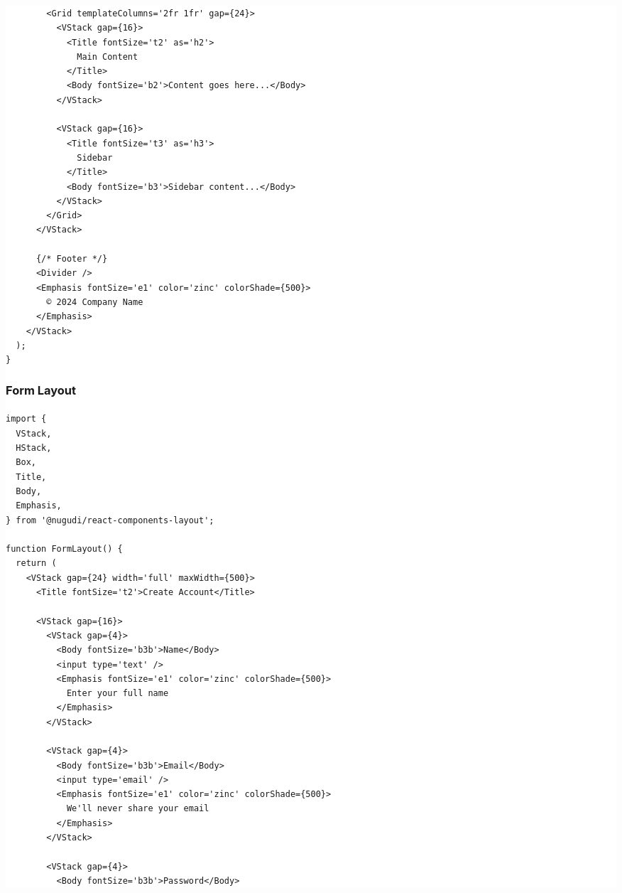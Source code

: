 ```tsx
        <Grid templateColumns='2fr 1fr' gap={24}>
          <VStack gap={16}>
            <Title fontSize='t2' as='h2'>
              Main Content
            </Title>
            <Body fontSize='b2'>Content goes here...</Body>
          </VStack>

          <VStack gap={16}>
            <Title fontSize='t3' as='h3'>
              Sidebar
            </Title>
            <Body fontSize='b3'>Sidebar content...</Body>
          </VStack>
        </Grid>
      </VStack>

      {/* Footer */}
      <Divider />
      <Emphasis fontSize='e1' color='zinc' colorShade={500}>
        © 2024 Company Name
      </Emphasis>
    </VStack>
  );
}
```

### Form Layout

```tsx
import {
  VStack,
  HStack,
  Box,
  Title,
  Body,
  Emphasis,
} from '@nugudi/react-components-layout';

function FormLayout() {
  return (
    <VStack gap={24} width='full' maxWidth={500}>
      <Title fontSize='t2'>Create Account</Title>

      <VStack gap={16}>
        <VStack gap={4}>
          <Body fontSize='b3b'>Name</Body>
          <input type='text' />
          <Emphasis fontSize='e1' color='zinc' colorShade={500}>
            Enter your full name
          </Emphasis>
        </VStack>

        <VStack gap={4}>
          <Body fontSize='b3b'>Email</Body>
          <input type='email' />
          <Emphasis fontSize='e1' color='zinc' colorShade={500}>
            We'll never share your email
          </Emphasis>
        </VStack>

        <VStack gap={4}>
          <Body fontSize='b3b'>Password</Body>
```